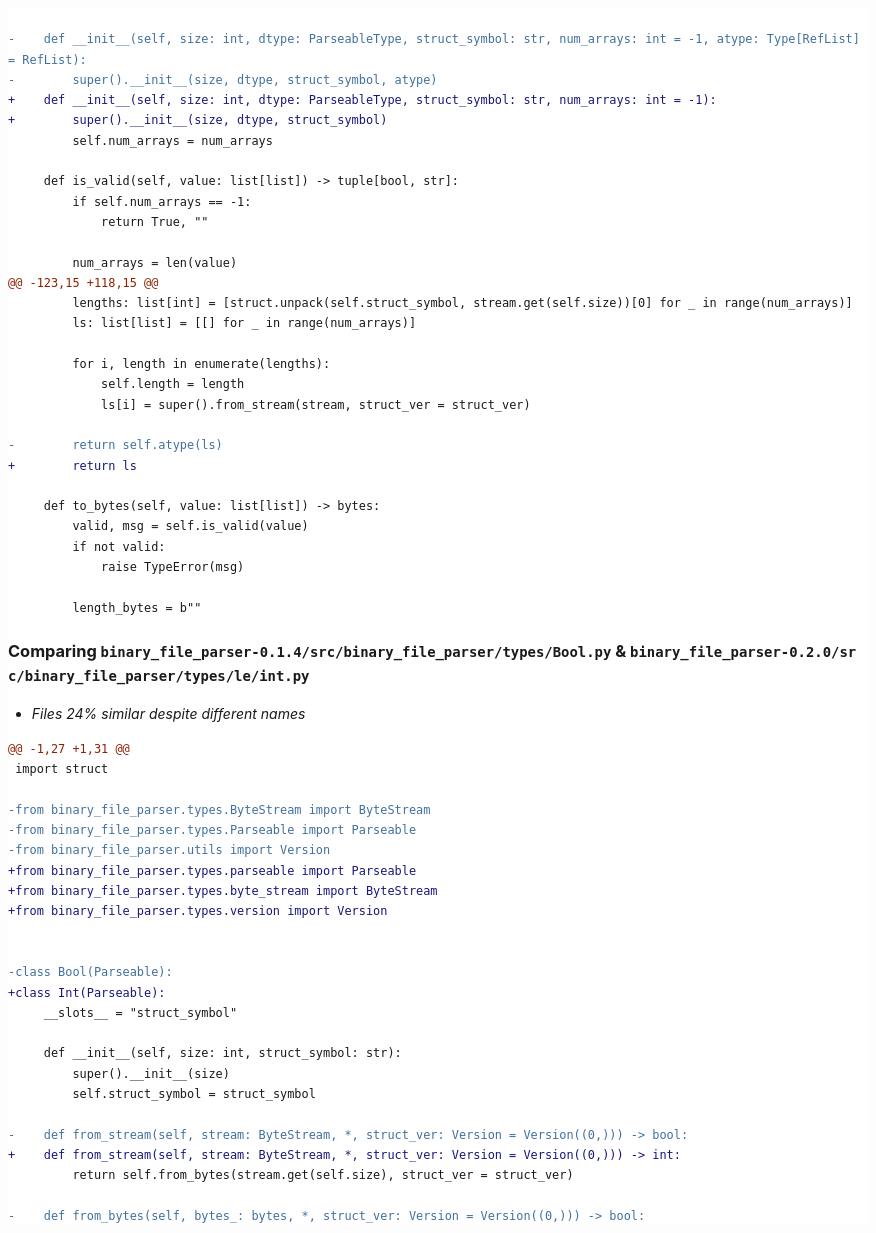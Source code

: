 ```diff
 
-    def __init__(self, size: int, dtype: ParseableType, struct_symbol: str, num_arrays: int = -1, atype: Type[RefList] = RefList):
-        super().__init__(size, dtype, struct_symbol, atype)
+    def __init__(self, size: int, dtype: ParseableType, struct_symbol: str, num_arrays: int = -1):
+        super().__init__(size, dtype, struct_symbol)
         self.num_arrays = num_arrays
 
     def is_valid(self, value: list[list]) -> tuple[bool, str]:
         if self.num_arrays == -1:
             return True, ""
 
         num_arrays = len(value)
@@ -123,15 +118,15 @@
         lengths: list[int] = [struct.unpack(self.struct_symbol, stream.get(self.size))[0] for _ in range(num_arrays)]
         ls: list[list] = [[] for _ in range(num_arrays)]
 
         for i, length in enumerate(lengths):
             self.length = length
             ls[i] = super().from_stream(stream, struct_ver = struct_ver)
 
-        return self.atype(ls)
+        return ls
 
     def to_bytes(self, value: list[list]) -> bytes:
         valid, msg = self.is_valid(value)
         if not valid:
             raise TypeError(msg)
 
         length_bytes = b""
```

### Comparing `binary_file_parser-0.1.4/src/binary_file_parser/types/Bool.py` & `binary_file_parser-0.2.0/src/binary_file_parser/types/le/int.py`

 * *Files 24% similar despite different names*

```diff
@@ -1,27 +1,31 @@
 import struct
 
-from binary_file_parser.types.ByteStream import ByteStream
-from binary_file_parser.types.Parseable import Parseable
-from binary_file_parser.utils import Version
+from binary_file_parser.types.parseable import Parseable
+from binary_file_parser.types.byte_stream import ByteStream
+from binary_file_parser.types.version import Version
 
 
-class Bool(Parseable):
+class Int(Parseable):
     __slots__ = "struct_symbol"
 
     def __init__(self, size: int, struct_symbol: str):
         super().__init__(size)
         self.struct_symbol = struct_symbol
 
-    def from_stream(self, stream: ByteStream, *, struct_ver: Version = Version((0,))) -> bool:
+    def from_stream(self, stream: ByteStream, *, struct_ver: Version = Version((0,))) -> int:
         return self.from_bytes(stream.get(self.size), struct_ver = struct_ver)
 
-    def from_bytes(self, bytes_: bytes, *, struct_ver: Version = Version((0,))) -> bool:
```